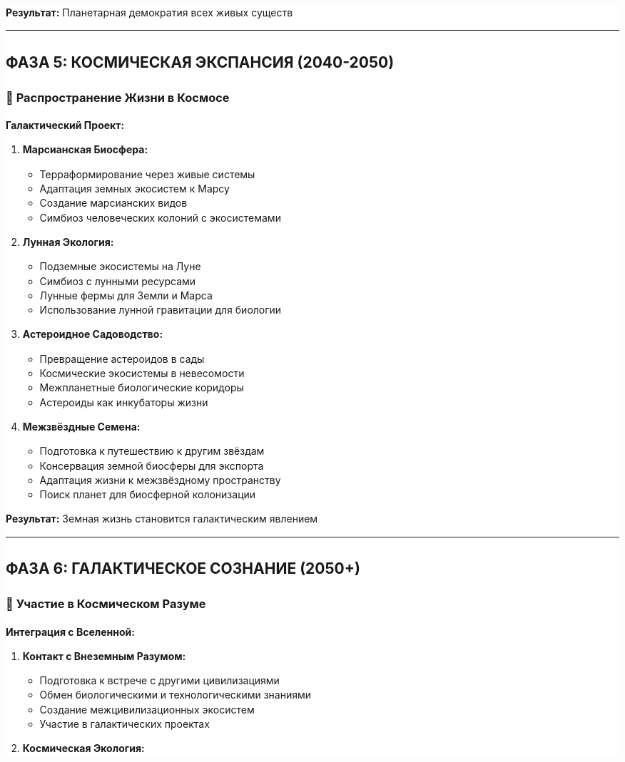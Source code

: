 **Результат:** Планетарная демократия всех живых существ

***

## **ФАЗА 5: КОСМИЧЕСКАЯ ЭКСПАНСИЯ (2040-2050)**

### 🚀 **Распространение Жизни в Космосе**

**Галактический Проект:**

1. **Марсианская Биосфера:**

   * Терраформирование через живые системы
   * Адаптация земных экосистем к Марсу
   * Создание марсианских видов
   * Симбиоз человеческих колоний с экосистемами

2. **Лунная Экология:**

   * Подземные экосистемы на Луне
   * Симбиоз с лунными ресурсами
   * Лунные фермы для Земли и Марса
   * Использование лунной гравитации для биологии

3. **Астероидное Садоводство:**

   * Превращение астероидов в сады
   * Космические экосистемы в невесомости
   * Межпланетные биологические коридоры
   * Астероиды как инкубаторы жизни

4. **Межзвёздные Семена:**

   * Подготовка к путешествию к другим звёздам
   * Консервация земной биосферы для экспорта
   * Адаптация жизни к межзвёздному пространству
   * Поиск планет для биосферной колонизации

**Результат:** Земная жизнь становится галактическим явлением

***

## **ФАЗА 6: ГАЛАКТИЧЕСКОЕ СОЗНАНИЕ (2050+)**

### 🌌 **Участие в Космическом Разуме**

**Интеграция с Вселенной:**

1. **Контакт с Внеземным Разумом:**

   * Подготовка к встрече с другими цивилизациями
   * Обмен биологическими и технологическими знаниями
   * Создание межцивилизационных экосистем
   * Участие в галактических проектах

2. **Космическая Экология:**

